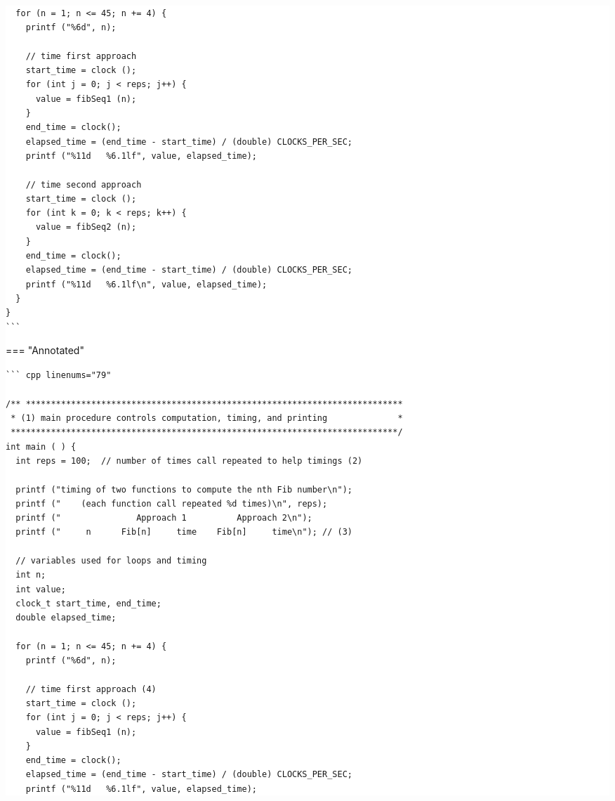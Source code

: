       for (n = 1; n <= 45; n += 4) {
        printf ("%6d", n);
    
        // time first approach
        start_time = clock ();
        for (int j = 0; j < reps; j++) {
          value = fibSeq1 (n);
        }
        end_time = clock();
        elapsed_time = (end_time - start_time) / (double) CLOCKS_PER_SEC;
        printf ("%11d   %6.1lf", value, elapsed_time);
    
        // time second approach
        start_time = clock ();
        for (int k = 0; k < reps; k++) {
          value = fibSeq2 (n);
        }
        end_time = clock();
        elapsed_time = (end_time - start_time) / (double) CLOCKS_PER_SEC;
        printf ("%11d   %6.1lf\n", value, elapsed_time);
      }
    }
    ```

=== "Annotated"

    ``` cpp linenums="79"
    
    /** ***************************************************************************
     * (1) main procedure controls computation, timing, and printing              *
     *****************************************************************************/
    int main ( ) {
      int reps = 100;  // number of times call repeated to help timings (2)
      
      printf ("timing of two functions to compute the nth Fib number\n");
      printf ("    (each function call repeated %d times)\n", reps);
      printf ("               Approach 1          Approach 2\n");
      printf ("     n      Fib[n]     time    Fib[n]     time\n"); // (3)
    
      // variables used for loops and timing
      int n;
      int value;
      clock_t start_time, end_time;
      double elapsed_time;
    
      for (n = 1; n <= 45; n += 4) {
        printf ("%6d", n);
    
        // time first approach (4)
        start_time = clock ();
        for (int j = 0; j < reps; j++) {
          value = fibSeq1 (n);
        }
        end_time = clock();
        elapsed_time = (end_time - start_time) / (double) CLOCKS_PER_SEC;
        printf ("%11d   %6.1lf", value, elapsed_time);
    